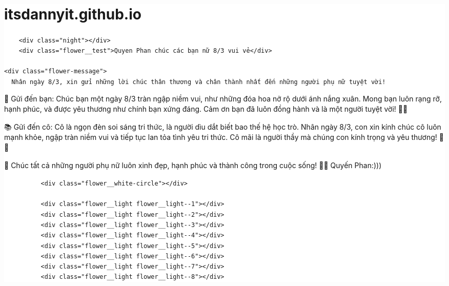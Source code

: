 # itsdannyit.github.io
  <!DOCTYPE html>
  <html lang="en">
  <head>
    <meta charset="UTF-8">
    <meta http-equiv="X-US-Compatible" content="IE-edge">
    <meta name="viewport" content="width=device-width, initial-scale=1.0">
    <link rel="stylesheet" href="hoa.css">
    <title>Document</title>
  </head>
    <body class="not-loaded">
      
        <div class="night"></div>
        <div class="flower__test">Quyen Phan chúc các bạn nữ 8/3 vui vẻ</div>

    <div class="flower-message">
      Nhân ngày 8/3, xin gửi những lời chúc thân thương và chân thành nhất đến những người phụ nữ tuyệt vời!

💖 Gửi đến bạn: Chúc bạn một ngày 8/3 tràn ngập niềm vui, như những đóa hoa nở rộ dưới ánh nắng xuân. Mong bạn luôn rạng rỡ, hạnh phúc, và được yêu thương như chính bạn xứng đáng. Cảm ơn bạn đã luôn đồng hành và là một người tuyệt vời! 🌷💫

📚 Gửi đến cô: Cô là ngọn đèn soi sáng tri thức, là người dìu dắt biết bao thế hệ học trò. Nhân ngày 8/3, con xin kính chúc cô luôn mạnh khỏe, ngập tràn niềm vui và tiếp tục lan tỏa tình yêu tri thức. Cô mãi là người thầy mà chúng con kính trọng và yêu thương! 🎀✨

💐 Chúc tất cả những người phụ nữ luôn xinh đẹp, hạnh phúc và thành công trong cuộc sống! 💖🌸
                                                                                       Quyến Phan:)))
  </div>

  <div class="flowers">
      <!-- Phần bông hoa vẫn giữ nguyên -->
  </div>

</body>
        <div class="flowers">
          <div class="flower flower--1">
            <div class="flower__leafs flower__leafs--1">
              <div class="flower__leaf flower__leaf--1"></div>
              <div class="flower__leaf flower__leaf--2"></div>
              <div class="flower__leaf flower__leaf--3"></div>
              <div class="flower__leaf flower__leaf--4"></div>
              

              <div class="flower__white-circle"></div>
      
              <div class="flower__light flower__light--1"></div>
              <div class="flower__light flower__light--2"></div>
              <div class="flower__light flower__light--3"></div>
              <div class="flower__light flower__light--4"></div>
              <div class="flower__light flower__light--5"></div>
              <div class="flower__light flower__light--6"></div>
              <div class="flower__light flower__light--7"></div>
              <div class="flower__light flower__light--8"></div>
      
